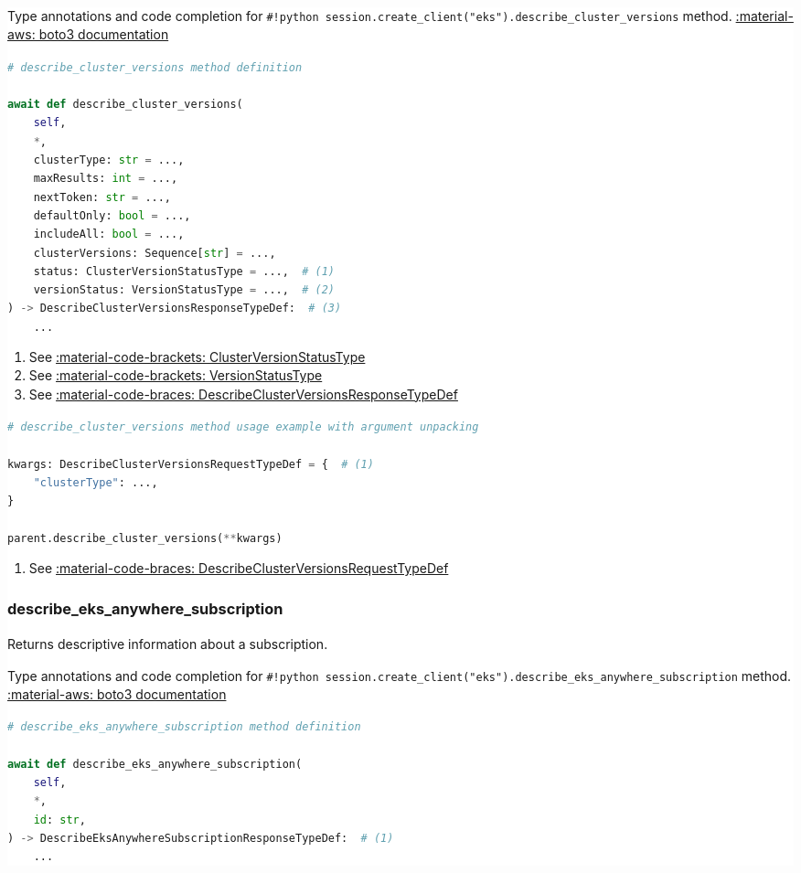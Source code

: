 Type annotations and code completion for `#!python session.create_client("eks").describe_cluster_versions` method.
[:material-aws: boto3 documentation](https://boto3.amazonaws.com/v1/documentation/api/latest/reference/services/eks/client/describe_cluster_versions.html)

```python
# describe_cluster_versions method definition

await def describe_cluster_versions(
    self,
    *,
    clusterType: str = ...,
    maxResults: int = ...,
    nextToken: str = ...,
    defaultOnly: bool = ...,
    includeAll: bool = ...,
    clusterVersions: Sequence[str] = ...,
    status: ClusterVersionStatusType = ...,  # (1)
    versionStatus: VersionStatusType = ...,  # (2)
) -> DescribeClusterVersionsResponseTypeDef:  # (3)
    ...
```

1. See [:material-code-brackets: ClusterVersionStatusType](./literals.md#clusterversionstatustype) 
2. See [:material-code-brackets: VersionStatusType](./literals.md#versionstatustype) 
3. See [:material-code-braces: DescribeClusterVersionsResponseTypeDef](./type_defs.md#describeclusterversionsresponsetypedef) 


```python
# describe_cluster_versions method usage example with argument unpacking

kwargs: DescribeClusterVersionsRequestTypeDef = {  # (1)
    "clusterType": ...,
}

parent.describe_cluster_versions(**kwargs)
```

1. See [:material-code-braces: DescribeClusterVersionsRequestTypeDef](./type_defs.md#describeclusterversionsrequesttypedef) 

### describe\_eks\_anywhere\_subscription

Returns descriptive information about a subscription.

Type annotations and code completion for `#!python session.create_client("eks").describe_eks_anywhere_subscription` method.
[:material-aws: boto3 documentation](https://boto3.amazonaws.com/v1/documentation/api/latest/reference/services/eks/client/describe_eks_anywhere_subscription.html)

```python
# describe_eks_anywhere_subscription method definition

await def describe_eks_anywhere_subscription(
    self,
    *,
    id: str,
) -> DescribeEksAnywhereSubscriptionResponseTypeDef:  # (1)
    ...
```
